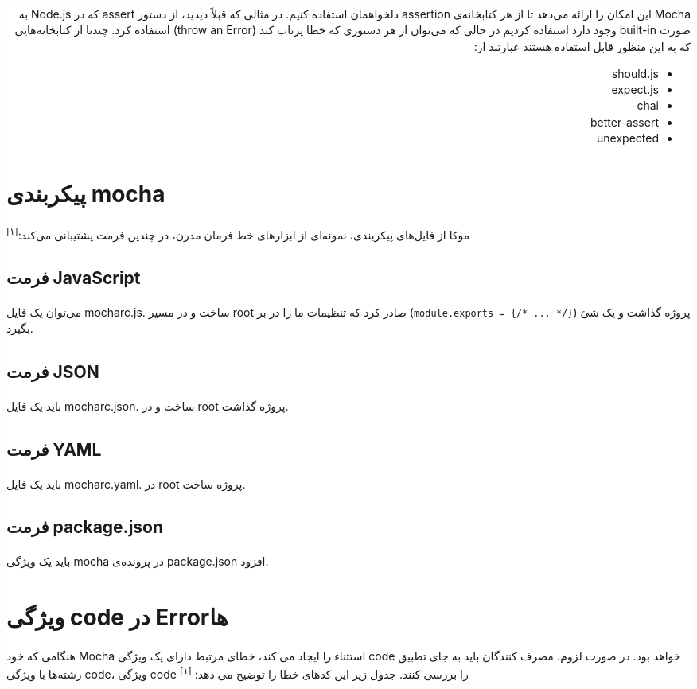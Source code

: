 <div dir="rtl">
Mocha این امکان را ارائه می‌دهد تا از هر 
کتابخانه‌ی assertion دلخواهمان استفاده کنیم.
در مثالی که قبلاً دیدید، از دستور assert که 
در Node.js به صورت built-in وجود دارد
استفاده کردیم در حالی که می‌توان از هر دستوری
که خطا پرتاب کند (throw an Error) استفاده کرد.
چندتا از کتابخانه‌هایی که به این منظور قابل
استفاده هستند عبارتند از:
</div>

<ul dir="rtl">
    <li>should.js</li>
    <li>expect.js</li>
    <li>chai</li>
    <li>better-assert</li>
    <li>unexpected</li>
</ul>

# پیکربندی mocha
موکا از فایل‌های پیکربندی،
نمونه‌ای از ابزارهای خط فرمان مدرن،
در چندین فرمت پشتیبانی می‌کند:<sup>[۱]</sup>
## فرمت JavaScript
می‌توان یک فایل mocharc.js.
ساخت و در مسیر root پروژه گذاشت و 
یک شئ
<span dir="ltr">(`module.exports = {/* ... */}`)</span>
صادر کرد که تنظیمات ما را در بر بگیرد.
## فرمت JSON
باید یک فایل mocharc.json.
ساخت و در root پروژه گذاشت.
## فرمت YAML
باید یک فایل mocharc.yaml.
در root پروژه ساخت.
## فرمت package.json
باید یک ویژگی mocha در پرونده‌ی
package.json افزود.

# ویژگی code در Errorها
هنگامی که خود Mocha استثناء را ایجاد می کند،
خطای مرتبط دارای یک ویژگی code خواهد بود. 
در صورت لزوم، مصرف کنندگان باید به جای 
تطبیق رشته‌ها با ویژگی code، ویژگی code را بررسی کنند. 
جدول زیر این کدهای خطا را توضیح می دهد:
<sup>[۱]</sup>
